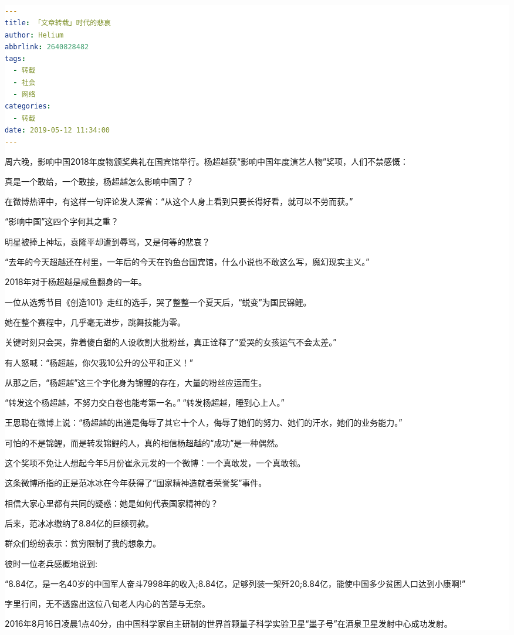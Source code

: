 ```yaml
---
title: 「文章转载」时代的悲哀
author: Helium
abbrlink: 2640828482
tags:
  - 转载
  - 社会
  - 网络
categories:
  - 转载
date: 2019-05-12 11:34:00
---
```

周六晚，影响中国2018年度物颁奖典礼在国宾馆举行。杨超越获“影响中国年度演艺人物”奖项，人们不禁感慨：

真是一个敢给，一个敢接，杨超越怎么影响中国了？

在微博热评中，有这样一句评论发人深省：“从这个人身上看到只要长得好看，就可以不劳而获。”

“影响中国”这四个字何其之重？

明星被捧上神坛，袁隆平却遭到辱骂，又是何等的悲哀？

“去年的今天超越还在村里，一年后的今天在钓鱼台国宾馆，什么小说也不敢这么写，魔幻现实主义。”

2018年对于杨超越是咸鱼翻身的一年。

一位从选秀节目《创造101》走红的选手，哭了整整一个夏天后，“蜕变”为国民锦鲤。

她在整个赛程中，几乎毫无进步，跳舞技能为零。

关键时刻只会哭，靠着傻白甜的人设收割大批粉丝，真正诠释了“爱哭的女孩运气不会太差。”

有人怒喊：“杨超越，你欠我10公升的公平和正义！”

从那之后，“杨超越”这三个字化身为锦鲤的存在，大量的粉丝应运而生。

“转发这个杨超越，不努力交白卷也能考第一名。” “转发杨超越，睡到心上人。”

王思聪在微博上说：“杨超越的出道是侮辱了其它十个人，侮辱了她们的努力、她们的汗水，她们的业务能力。”

可怕的不是锦鲤，而是转发锦鲤的人，真的相信杨超越的“成功”是一种偶然。

这个奖项不免让人想起今年5月份崔永元发的一个微博：一个真敢发，一个真敢领。

这条微博所指的正是范冰冰在今年获得了“国家精神造就者荣誉奖”事件。

相信大家心里都有共同的疑惑：她是如何代表国家精神的？

后来，范冰冰缴纳了8.84亿的巨额罚款。

群众们纷纷表示：贫穷限制了我的想象力。

彼时一位老兵感概地说到:

“8.84亿，是一名40岁的中国军人奋斗7998年的收入;8.84亿，足够列装一架歼20;8.84亿，能使中国多少贫困人口达到小康啊!”

字里行间，无不透露出这位八旬老人内心的苦楚与无奈。

2016年8月16日凌晨1点40分，由中国科学家自主研制的世界首颗量子科学实验卫星“墨子号”在酒泉卫星发射中心成功发射。
